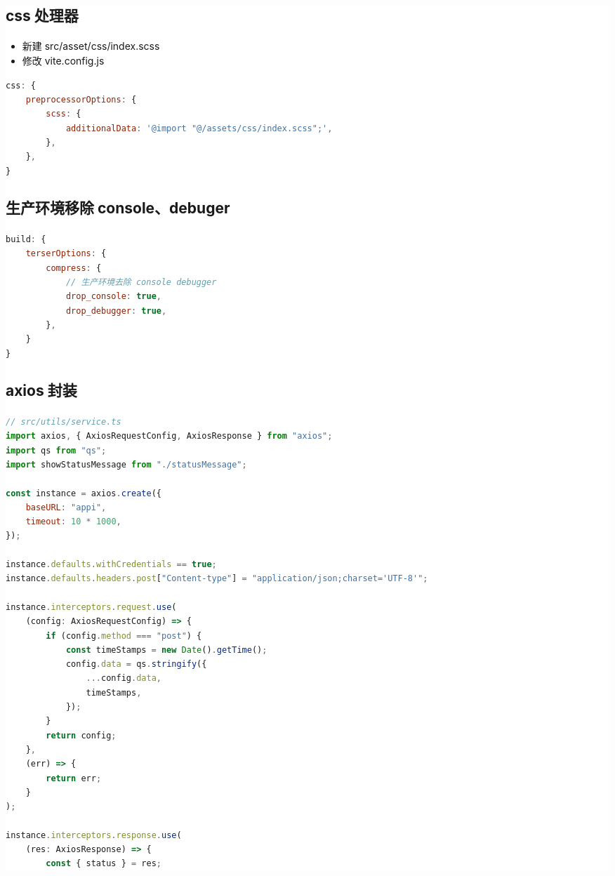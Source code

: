 ## css 处理器

- 新建 src/asset/css/index.scss
- 修改 vite.config.js

```js
css: {
    preprocessorOptions: {
        scss: {
            additionalData: '@import "@/assets/css/index.scss";',
        },
    },
}
```

## 生产环境移除 console、debuger

```js
build: {
    terserOptions: {
        compress: {
            // 生产环境去除 console debugger
            drop_console: true,
            drop_debugger: true,
        },
    }
}
```

## axios 封装

```js
// src/utils/service.ts
import axios, { AxiosRequestConfig, AxiosResponse } from "axios";
import qs from "qs";
import showStatusMessage from "./statusMessage";

const instance = axios.create({
	baseURL: "appi",
	timeout: 10 * 1000,
});

instance.defaults.withCredentials == true;
instance.defaults.headers.post["Content-type"] = "application/json;charset='UTF-8'";

instance.interceptors.request.use(
	(config: AxiosRequestConfig) => {
		if (config.method === "post") {
			const timeStamps = new Date().getTime();
			config.data = qs.stringify({
				...config.data,
				timeStamps,
			});
		}
		return config;
	},
	(err) => {
		return err;
	}
);

instance.interceptors.response.use(
	(res: AxiosResponse) => {
		const { status } = res;
```